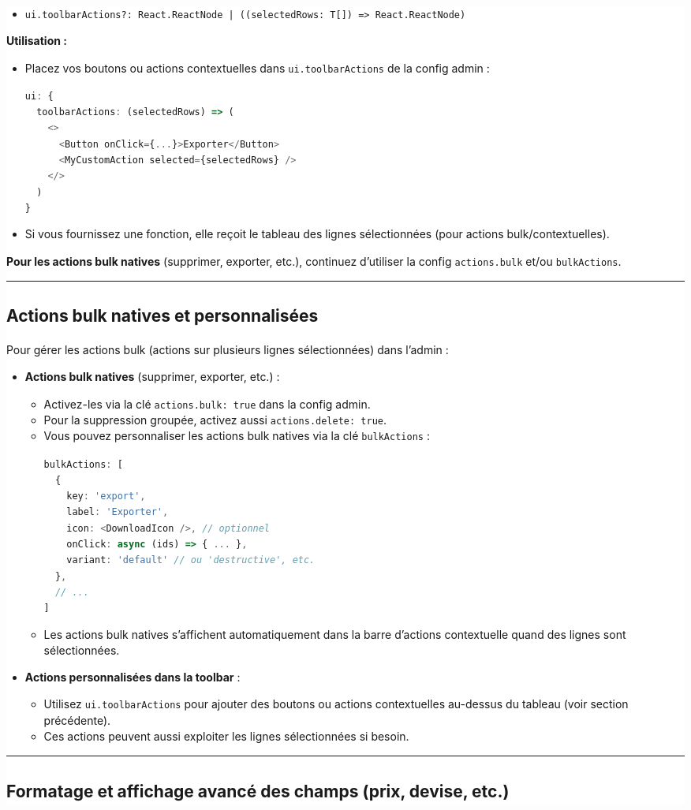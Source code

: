 - `ui.toolbarActions?: React.ReactNode | ((selectedRows: T[]) => React.ReactNode)`

**Utilisation :**
- Placez vos boutons ou actions contextuelles dans `ui.toolbarActions` de la config admin :
  ```ts
  ui: {
    toolbarActions: (selectedRows) => (
      <>
        <Button onClick={...}>Exporter</Button>
        <MyCustomAction selected={selectedRows} />
      </>
    )
  }
  ```
- Si vous fournissez une fonction, elle reçoit le tableau des lignes sélectionnées (pour actions bulk/contextuelles).

**Pour les actions bulk natives** (supprimer, exporter, etc.), continuez d’utiliser la config `actions.bulk` et/ou `bulkActions`.

---

## Actions bulk natives et personnalisées

Pour gérer les actions bulk (actions sur plusieurs lignes sélectionnées) dans l’admin :

- **Actions bulk natives** (supprimer, exporter, etc.) :
  - Activez-les via la clé `actions.bulk: true` dans la config admin.
  - Pour la suppression groupée, activez aussi `actions.delete: true`.
  - Vous pouvez personnaliser les actions bulk natives via la clé `bulkActions` :
    ```ts
    bulkActions: [
      {
        key: 'export',
        label: 'Exporter',
        icon: <DownloadIcon />, // optionnel
        onClick: async (ids) => { ... },
        variant: 'default' // ou 'destructive', etc.
      },
      // ...
    ]
    ```
  - Les actions bulk natives s’affichent automatiquement dans la barre d’actions contextuelle quand des lignes sont sélectionnées.

- **Actions personnalisées dans la toolbar** :
  - Utilisez `ui.toolbarActions` pour ajouter des boutons ou actions contextuelles au-dessus du tableau (voir section précédente).
  - Ces actions peuvent aussi exploiter les lignes sélectionnées si besoin.

---

## Formatage et affichage avancé des champs (prix, devise, etc.)
